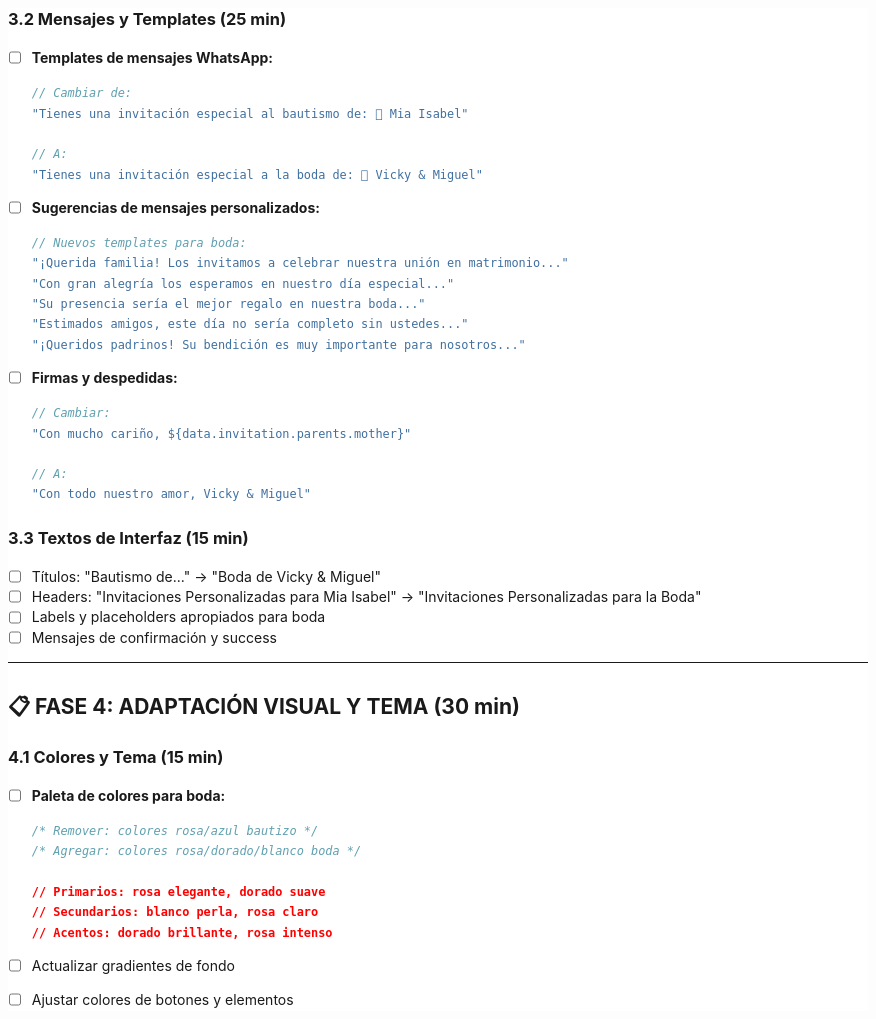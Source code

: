 ### **3.2 Mensajes y Templates** (25 min)
- [ ] **Templates de mensajes WhatsApp:**
  ```typescript
  // Cambiar de:
  "Tienes una invitación especial al bautismo de: 👶 Mia Isabel"
  
  // A:
  "Tienes una invitación especial a la boda de: 💍 Vicky & Miguel"
  ```

- [ ] **Sugerencias de mensajes personalizados:**
  ```typescript
  // Nuevos templates para boda:
  "¡Querida familia! Los invitamos a celebrar nuestra unión en matrimonio..."
  "Con gran alegría los esperamos en nuestro día especial..."
  "Su presencia sería el mejor regalo en nuestra boda..."
  "Estimados amigos, este día no sería completo sin ustedes..."
  "¡Queridos padrinos! Su bendición es muy importante para nosotros..."
  ```

- [ ] **Firmas y despedidas:**
  ```typescript
  // Cambiar:
  "Con mucho cariño, ${data.invitation.parents.mother}"
  
  // A:
  "Con todo nuestro amor, Vicky & Miguel"
  ```

### **3.3 Textos de Interfaz** (15 min)
- [ ] Títulos: "Bautismo de..." → "Boda de Vicky & Miguel"
- [ ] Headers: "Invitaciones Personalizadas para Mia Isabel" → "Invitaciones Personalizadas para la Boda"
- [ ] Labels y placeholders apropiados para boda
- [ ] Mensajes de confirmación y success

---

## 📋 FASE 4: ADAPTACIÓN VISUAL Y TEMA (30 min)

### **4.1 Colores y Tema** (15 min)
- [ ] **Paleta de colores para boda:**
  ```css
  /* Remover: colores rosa/azul bautizo */
  /* Agregar: colores rosa/dorado/blanco boda */
  
  // Primarios: rosa elegante, dorado suave
  // Secundarios: blanco perla, rosa claro
  // Acentos: dorado brillante, rosa intenso
  ```

- [ ] Actualizar gradientes de fondo
- [ ] Ajustar colores de botones y elementos
